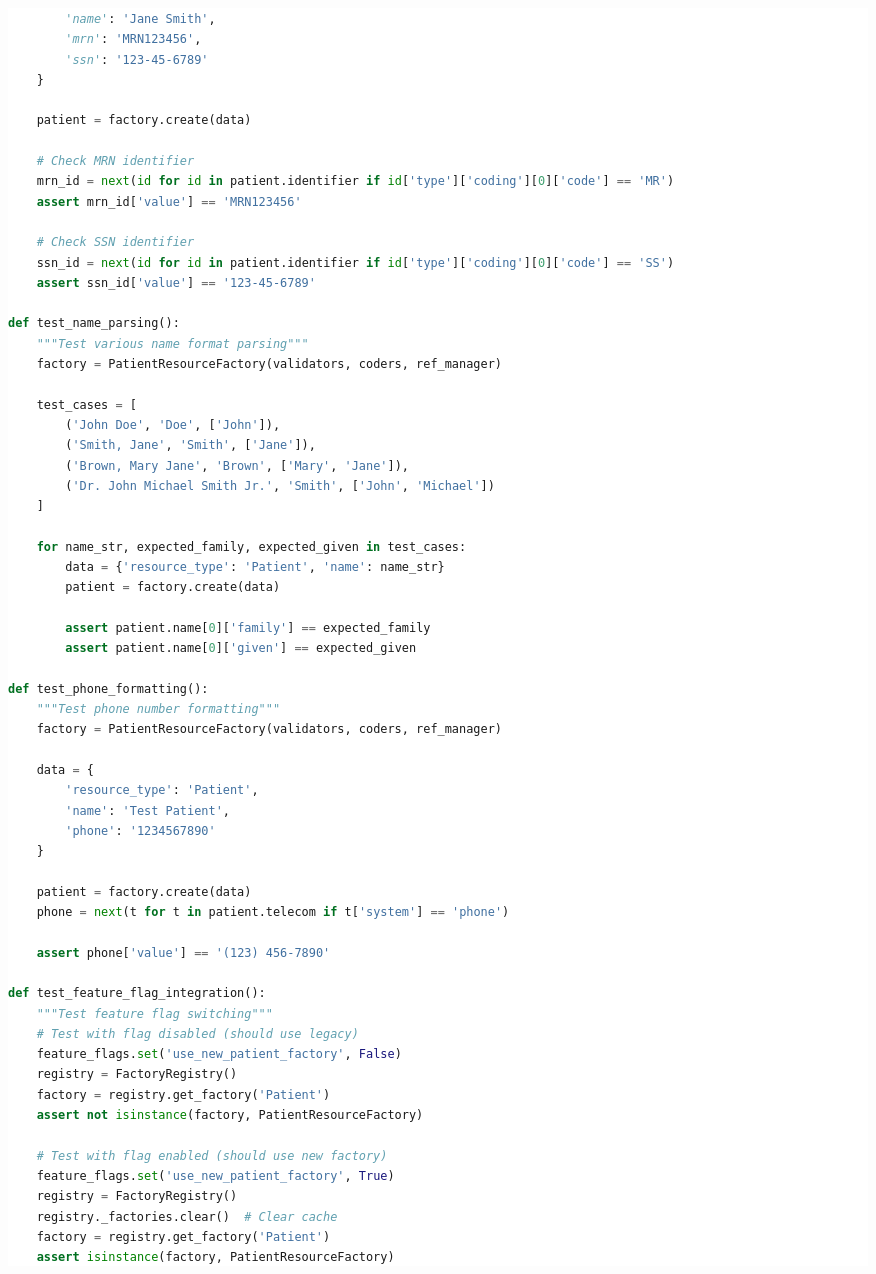 ```python
        'name': 'Jane Smith',
        'mrn': 'MRN123456',
        'ssn': '123-45-6789'
    }

    patient = factory.create(data)

    # Check MRN identifier
    mrn_id = next(id for id in patient.identifier if id['type']['coding'][0]['code'] == 'MR')
    assert mrn_id['value'] == 'MRN123456'

    # Check SSN identifier
    ssn_id = next(id for id in patient.identifier if id['type']['coding'][0]['code'] == 'SS')
    assert ssn_id['value'] == '123-45-6789'

def test_name_parsing():
    """Test various name format parsing"""
    factory = PatientResourceFactory(validators, coders, ref_manager)

    test_cases = [
        ('John Doe', 'Doe', ['John']),
        ('Smith, Jane', 'Smith', ['Jane']),
        ('Brown, Mary Jane', 'Brown', ['Mary', 'Jane']),
        ('Dr. John Michael Smith Jr.', 'Smith', ['John', 'Michael'])
    ]

    for name_str, expected_family, expected_given in test_cases:
        data = {'resource_type': 'Patient', 'name': name_str}
        patient = factory.create(data)

        assert patient.name[0]['family'] == expected_family
        assert patient.name[0]['given'] == expected_given

def test_phone_formatting():
    """Test phone number formatting"""
    factory = PatientResourceFactory(validators, coders, ref_manager)

    data = {
        'resource_type': 'Patient',
        'name': 'Test Patient',
        'phone': '1234567890'
    }

    patient = factory.create(data)
    phone = next(t for t in patient.telecom if t['system'] == 'phone')

    assert phone['value'] == '(123) 456-7890'

def test_feature_flag_integration():
    """Test feature flag switching"""
    # Test with flag disabled (should use legacy)
    feature_flags.set('use_new_patient_factory', False)
    registry = FactoryRegistry()
    factory = registry.get_factory('Patient')
    assert not isinstance(factory, PatientResourceFactory)

    # Test with flag enabled (should use new factory)
    feature_flags.set('use_new_patient_factory', True)
    registry = FactoryRegistry()
    registry._factories.clear()  # Clear cache
    factory = registry.get_factory('Patient')
    assert isinstance(factory, PatientResourceFactory)
```